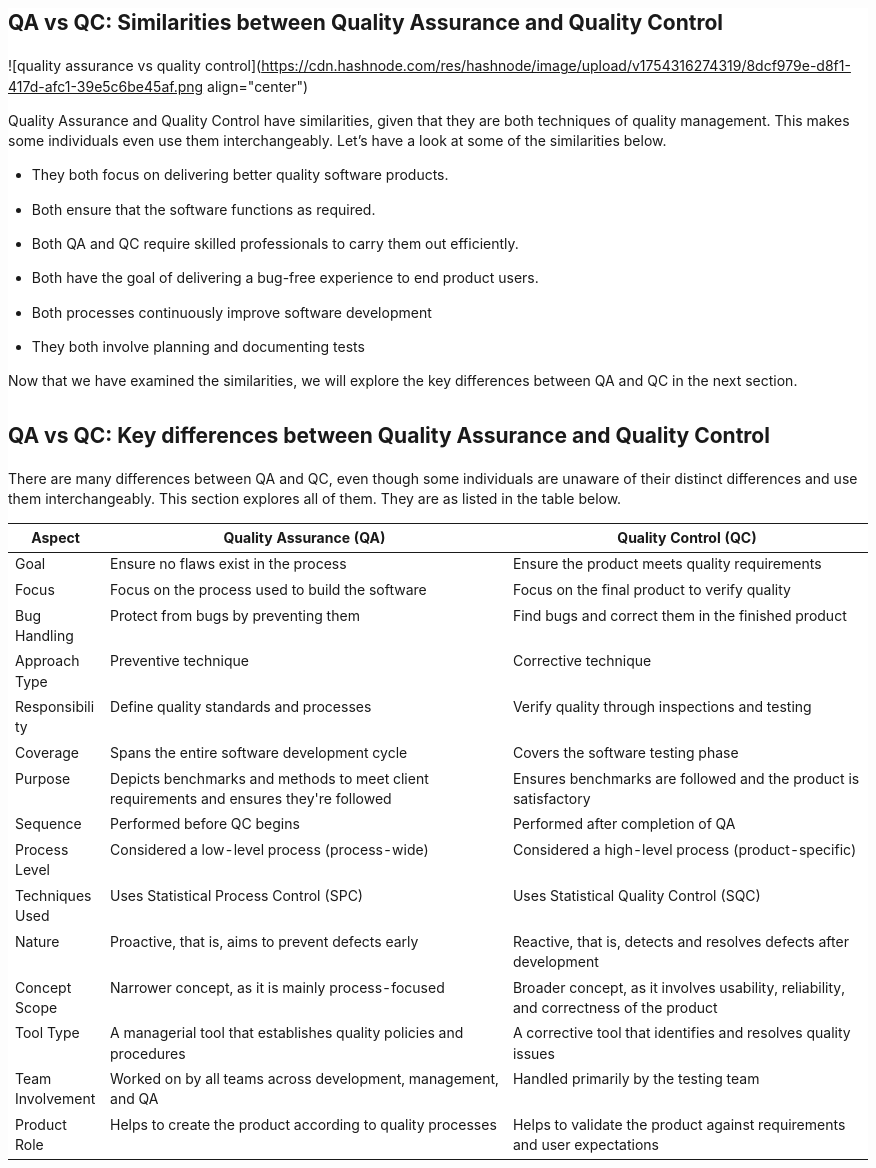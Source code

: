 ## QA vs QC: Similarities between Quality Assurance and Quality Control

![quality assurance vs quality control](https://cdn.hashnode.com/res/hashnode/image/upload/v1754316274319/8dcf979e-d8f1-417d-afc1-39e5c6be45af.png align="center")

Quality Assurance and Quality Control have similarities, given that they are both techniques of quality management. This makes some individuals even use them interchangeably. Let’s have a look at some of the similarities below.

* They both focus on delivering better quality software products.
    
* Both ensure that the software functions as required.
    
* Both QA and QC require skilled professionals to carry them out efficiently.
    
* Both have the goal of delivering a bug-free experience to end product users.
    
* Both processes continuously improve software development
    
* They both involve planning and documenting tests
    

Now that we have examined the similarities, we will explore the key differences between QA and QC in the next section.

## QA vs QC: Key differences between Quality Assurance and Quality Control

There are many differences between QA and QC, even though some individuals are unaware of their distinct differences and use them interchangeably. This section explores all of them. They are as listed in the table below.

| **Aspect** | **Quality Assurance (QA)** | **Quality Control (QC)** |
| --- | --- | --- |
| Goal | Ensure no flaws exist in the process | Ensure the product meets quality requirements |
| Focus | Focus on the process used to build the software | Focus on the final product to verify quality |
| Bug Handling | Protect from bugs by preventing them | Find bugs and correct them in the finished product |
| Approach Type | Preventive technique | Corrective technique |
| Responsibility | Define quality standards and processes | Verify quality through inspections and testing |
| Coverage | Spans the entire software development cycle | Covers the software testing phase |
| Purpose | Depicts benchmarks and methods to meet client requirements and ensures they're followed | Ensures benchmarks are followed and the product is satisfactory |
| Sequence | Performed before QC begins | Performed after completion of QA |
| Process Level | Considered a low-level process (process-wide) | Considered a high-level process (product-specific) |
| Techniques Used | Uses Statistical Process Control (SPC) | Uses Statistical Quality Control (SQC) |
| Nature | Proactive, that is, aims to prevent defects early | Reactive, that is, detects and resolves defects after development |
| Concept Scope | Narrower concept, as it is mainly process-focused | Broader concept, as it involves usability, reliability, and correctness of the product |
| Tool Type | A managerial tool that establishes quality policies and procedures | A corrective tool that identifies and resolves quality issues |
| Team Involvement | Worked on by all teams across development, management, and QA | Handled primarily by the testing team |
| Product Role | Helps to create the product according to quality processes | Helps to validate the product against requirements and user expectations |
